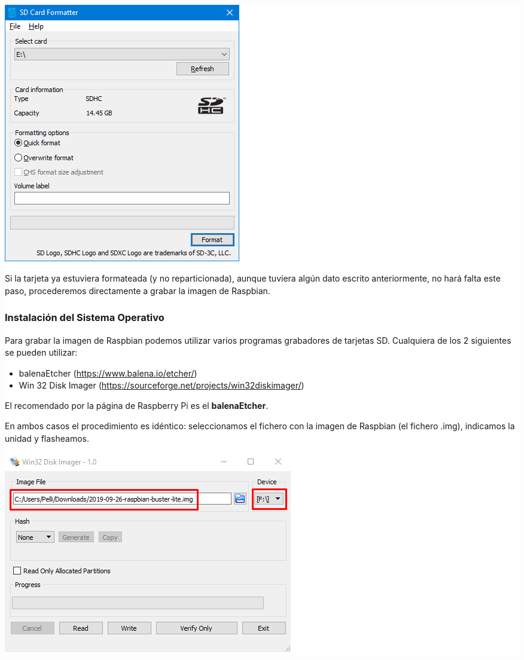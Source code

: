 ![Formateo de la tarjeta](./images/0102.png)

Si la tarjeta ya estuviera formateada (y no reparticionada), aunque tuviera algún dato escrito anteriormente, no hará falta este paso, procederemos directamente a grabar la imagen de Raspbian.

### Instalación del Sistema Operativo
Para grabar la imagen de Raspbian podemos utilizar varios programas grabadores de tarjetas SD. Cualquiera de los 2 siguientes se pueden utilizar:
- balenaEtcher (https://www.balena.io/etcher/)
- Win 32 Disk Imager (https://sourceforge.net/projects/win32diskimager/)

El recomendado por la página de Raspberry Pi es el **balenaEtcher**.

En ambos casos el procedimiento es idéntico: seleccionamos el fichero con la imagen de Raspbian (el fichero .img), indicamos la unidad y flasheamos.

![Flasheado de la tarjeta](./images/0103.png)

